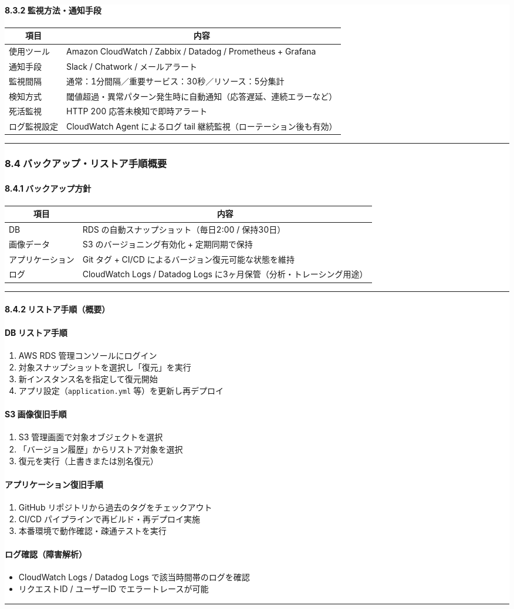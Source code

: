 #### 8.3.2 監視方法・通知手段

| 項目 | 内容 |
|------|------|
| 使用ツール | Amazon CloudWatch / Zabbix / Datadog / Prometheus + Grafana |
| 通知手段 | Slack / Chatwork / メールアラート |
| 監視間隔 | 通常：1分間隔／重要サービス：30秒／リソース：5分集計 |
| 検知方式 | 閾値超過・異常パターン発生時に自動通知（応答遅延、連続エラーなど） |
| 死活監視 | HTTP 200 応答未検知で即時アラート |
| ログ監視設定 | CloudWatch Agent によるログ tail 継続監視（ローテーション後も有効） |

---

### 8.4 バックアップ・リストア手順概要

#### 8.4.1 バックアップ方針

| 項目 | 内容 |
|------|------|
| DB | RDS の自動スナップショット（毎日2:00 / 保持30日） |
| 画像データ | S3 のバージョニング有効化 + 定期同期で保持 |
| アプリケーション | Git タグ + CI/CD によるバージョン復元可能な状態を維持 |
| ログ | CloudWatch Logs / Datadog Logs に3ヶ月保管（分析・トレーシング用途） |

---

#### 8.4.2 リストア手順（概要）

#### DB リストア手順
1. AWS RDS 管理コンソールにログイン  
2. 対象スナップショットを選択し「復元」を実行  
3. 新インスタンス名を指定して復元開始  
4. アプリ設定（`application.yml` 等）を更新し再デプロイ  

#### S3 画像復旧手順
1. S3 管理画面で対象オブジェクトを選択  
2. 「バージョン履歴」からリストア対象を選択  
3. 復元を実行（上書きまたは別名復元）  

#### アプリケーション復旧手順
1. GitHub リポジトリから過去のタグをチェックアウト  
2. CI/CD パイプラインで再ビルド・再デプロイ実施  
3. 本番環境で動作確認・疎通テストを実行  

#### ログ確認（障害解析）
- CloudWatch Logs / Datadog Logs で該当時間帯のログを確認  
- リクエストID / ユーザーID でエラートレースが可能  

---








 

 
 